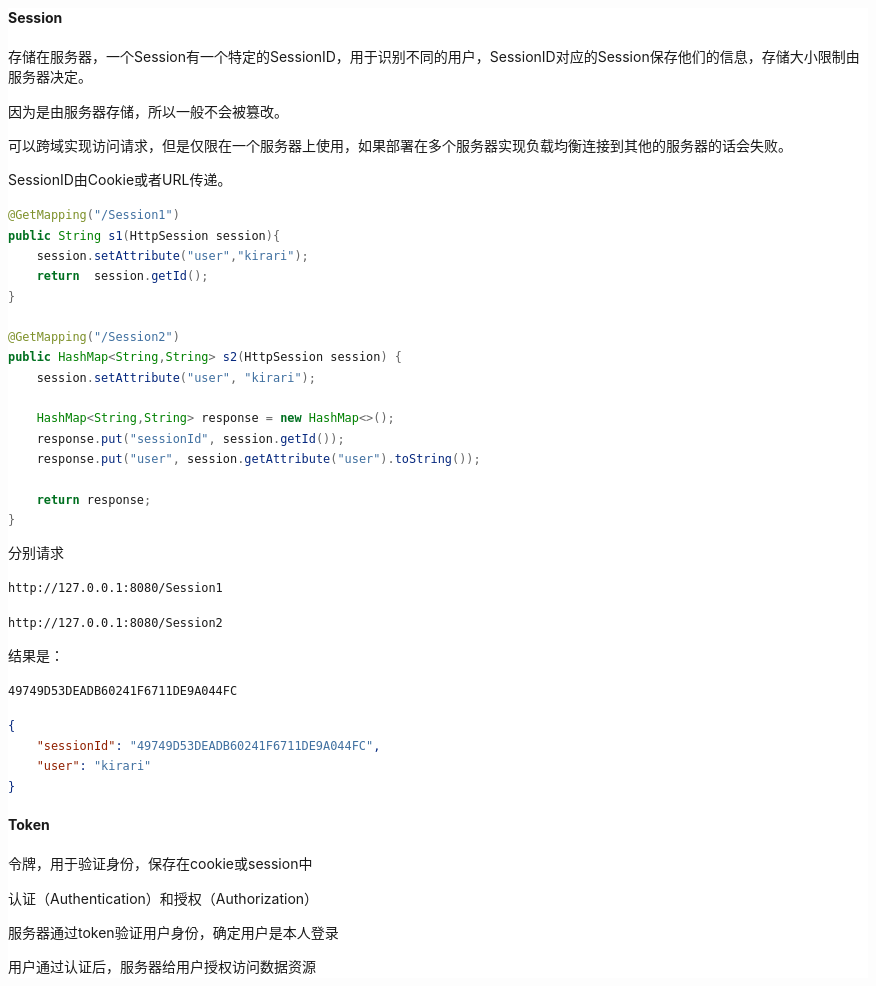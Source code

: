 
#### Session

存储在服务器，一个Session有一个特定的SessionID，用于识别不同的用户，SessionID对应的Session保存他们的信息，存储大小限制由服务器决定。

因为是由服务器存储，所以一般不会被篡改。

可以跨域实现访问请求，但是仅限在一个服务器上使用，如果部署在多个服务器实现负载均衡连接到其他的服务器的话会失败。

SessionID由Cookie或者URL传递。

```java
@GetMapping("/Session1")
public String s1(HttpSession session){
    session.setAttribute("user","kirari");
    return  session.getId();
}

@GetMapping("/Session2")
public HashMap<String,String> s2(HttpSession session) {
    session.setAttribute("user", "kirari");

    HashMap<String,String> response = new HashMap<>();
    response.put("sessionId", session.getId());
    response.put("user", session.getAttribute("user").toString());

    return response;
}
```

分别请求

`http://127.0.0.1:8080/Session1`

`http://127.0.0.1:8080/Session2`

结果是：

`49749D53DEADB60241F6711DE9A044FC`

```json
{
    "sessionId": "49749D53DEADB60241F6711DE9A044FC",
    "user": "kirari"
}
```





#### Token

令牌，用于验证身份，保存在cookie或session中

认证（Authentication）和授权（Authorization）

服务器通过token验证用户身份，确定用户是本人登录

用户通过认证后，服务器给用户授权访问数据资源
